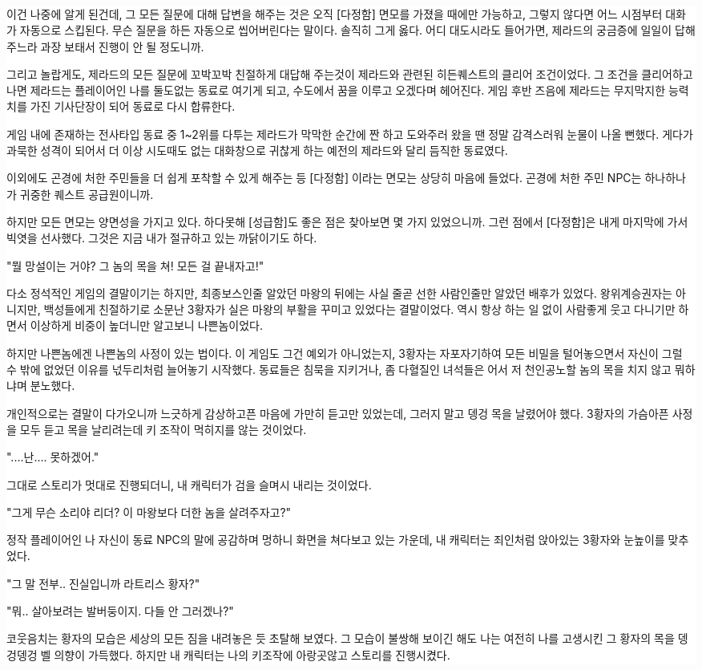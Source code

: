   

이건 나중에 알게 된건데, 그 모든 질문에 대해 답변을 해주는 것은 오직 [다정함] 면모를 가졌을 때에만 가능하고, 그렇지 않다면 어느 시점부터 대화가 자동으로 스킵된다. 무슨 질문을 하든 자동으로 씹어버린다는 말이다. 솔직히 그게 옳다. 어디 대도시라도 들어가면, 제라드의 궁금증에 일일이 답해주느라 과장 보태서 진행이 안 될 정도니까.

  

그리고 놀랍게도, 제라드의 모든 질문에 꼬박꼬박 친절하게 대답해 주는것이 제라드와 관련된 히든퀘스트의 클리어 조건이었다. 그 조건을 클리어하고 나면 제라드는 플레이어인 나를 둘도없는 동료로 여기게 되고, 수도에서 꿈을 이루고 오겠다며 헤어진다. 게임 후반 즈음에 제라드는 무지막지한 능력치를 가진 기사단장이 되어 동료로 다시 합류한다.

  

게임 내에 존재하는 전사타입 동료 중 1~2위를 다투는 제라드가 막막한 순간에 짠 하고 도와주러 왔을 땐 정말 감격스러워 눈물이 나올 뻔했다. 게다가 과묵한 성격이 되어서 더 이상 시도때도 없는 대화창으로 귀찮게 하는 예전의 제라드와 달리 듬직한 동료였다.

  

이외에도 곤경에 처한 주민들을 더 쉽게 포착할 수 있게 해주는 등 [다정함] 이라는 면모는 상당히 마음에 들었다. 곤경에 처한 주민 NPC는 하나하나가 귀중한 퀘스트 공급원이니까.

  

하지만 모든 면모는 양면성을 가지고 있다. 하다못해 [성급함]도 좋은 점은 찾아보면 몇 가지 있었으니까. 그런 점에서 [다정함]은 내게 마지막에 가서 빅엿을 선사했다. 그것은 지금 내가 절규하고 있는 까닭이기도 하다.

  

"뭘 망설이는 거야? 그 놈의 목을 쳐! 모든 걸 끝내자고!"

  

다소 정석적인 게임의 결말이기는 하지만, 최종보스인줄 알았던 마왕의 뒤에는 사실 줄곧 선한 사람인줄만 알았던 배후가 있었다. 왕위계승권자는 아니지만, 백성들에게 친절하기로 소문난 3황자가 실은 마왕의 부활을 꾸미고 있었다는 결말이었다. 역시 항상 하는 일 없이 사람좋게 웃고 다니기만 하면서 이상하게 비중이 높더니만 알고보니 나쁜놈이었다.

  

하지만 나쁜놈에겐 나쁜놈의 사정이 있는 법이다. 이 게임도 그건 예외가 아니었는지, 3황자는 자포자기하여 모든 비밀을 털어놓으면서 자신이 그럴 수 밖에 없었던 이유를 넋두리처럼 늘어놓기 시작했다. 동료들은 침묵을 지키거나, 좀 다혈질인 녀석들은 어서 저 천인공노할 놈의 목을 치지 않고 뭐하냐며 분노했다.

  

개인적으로는 결말이 다가오니까 느긋하게 감상하고픈 마음에 가만히 듣고만 있었는데, 그러지 말고 뎅겅 목을 날렸어야 했다. 3황자의 가슴아픈 사정을 모두 듣고 목을 날리려는데 키 조작이 먹히지를 않는 것이었다.

  

"....난.... 못하겠어."

  

그대로 스토리가 멋대로 진행되더니, 내 캐릭터가 검을 슬며시 내리는 것이었다.

  

"그게 무슨 소리야 리더? 이 마왕보다 더한 놈을 살려주자고?"

  

정작 플레이어인 나 자신이 동료 NPC의 말에 공감하며 멍하니 화면을 쳐다보고 있는 가운데, 내 캐릭터는 죄인처럼 앉아있는 3황자와 눈높이를 맞추었다.

  

"그 말 전부.. 진실입니까 라트리스 황자?"

  

"뭐.. 살아보려는 발버둥이지. 다들 안 그러겠나?"

  

코웃음치는 황자의 모습은 세상의 모든 짐을 내려놓은 듯 초탈해 보였다. 그 모습이 불쌍해 보이긴 해도 나는 여전히 나를 고생시킨 그 황자의 목을 뎅겅뎅겅 벨 의향이 가득했다. 하지만 내 캐릭터는 나의 키조작에 아랑곳않고 스토리를 진행시켰다.
